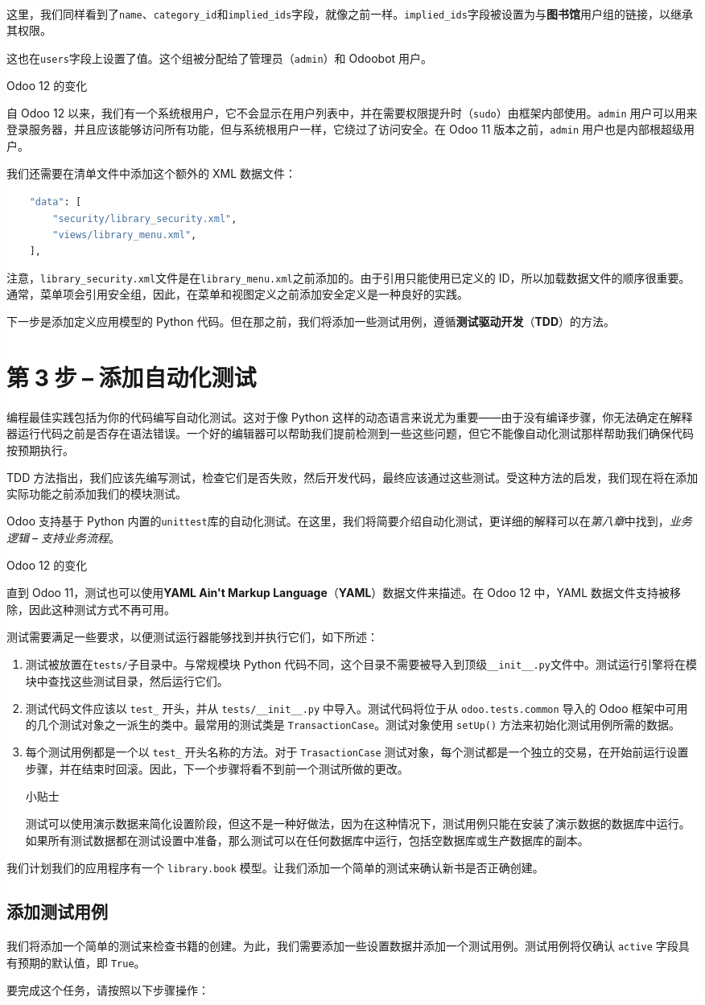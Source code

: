 这里，我们同样看到了`name`、`category_id`和`implied_ids`字段，就像之前一样。`implied_ids`字段被设置为与**图书馆**用户组的链接，以继承其权限。

这也在`users`字段上设置了值。这个组被分配给了管理员（`admin`）和 Odoobot 用户。

Odoo 12 的变化

自 Odoo 12 以来，我们有一个系统根用户，它不会显示在用户列表中，并在需要权限提升时（`sudo`）由框架内部使用。`admin` 用户可以用来登录服务器，并且应该能够访问所有功能，但与系统根用户一样，它绕过了访问安全。在 Odoo 11 版本之前，`admin` 用户也是内部根超级用户。

我们还需要在清单文件中添加这个额外的 XML 数据文件：

```py
    "data": [
        "security/library_security.xml",
        "views/library_menu.xml",
    ], 
```

注意，`library_security.xml`文件是在`library_menu.xml`之前添加的。由于引用只能使用已定义的 ID，所以加载数据文件的顺序很重要。通常，菜单项会引用安全组，因此，在菜单和视图定义之前添加安全定义是一种良好的实践。

下一步是添加定义应用模型的 Python 代码。但在那之前，我们将添加一些测试用例，遵循**测试驱动开发**（**TDD**）的方法。

# 第 3 步 – 添加自动化测试

编程最佳实践包括为你的代码编写自动化测试。这对于像 Python 这样的动态语言来说尤为重要——由于没有编译步骤，你无法确定在解释器运行代码之前是否存在语法错误。一个好的编辑器可以帮助我们提前检测到一些这些问题，但它不能像自动化测试那样帮助我们确保代码按预期执行。

TDD 方法指出，我们应该先编写测试，检查它们是否失败，然后开发代码，最终应该通过这些测试。受这种方法的启发，我们现在将在添加实际功能之前添加我们的模块测试。

Odoo 支持基于 Python 内置的`unittest`库的自动化测试。在这里，我们将简要介绍自动化测试，更详细的解释可以在*第八章*中找到，*业务逻辑 – 支持业务流程*。

Odoo 12 的变化

直到 Odoo 11，测试也可以使用**YAML Ain't Markup Language**（**YAML**）数据文件来描述。在 Odoo 12 中，YAML 数据文件支持被移除，因此这种测试方式不再可用。

测试需要满足一些要求，以便测试运行器能够找到并执行它们，如下所述：

1.  测试被放置在`tests/`子目录中。与常规模块 Python 代码不同，这个目录不需要被导入到顶级`__init__.py`文件中。测试运行引擎将在模块中查找这些测试目录，然后运行它们。

1.  测试代码文件应该以 `test_` 开头，并从 `tests/__init__.py` 中导入。测试代码将位于从 `odoo.tests.common` 导入的 Odoo 框架中可用的几个测试对象之一派生的类中。最常用的测试类是 `TransactionCase`。测试对象使用 `setUp()` 方法来初始化测试用例所需的数据。

1.  每个测试用例都是一个以 `test_` 开头名称的方法。对于 `TrasactionCase` 测试对象，每个测试都是一个独立的交易，在开始前运行设置步骤，并在结束时回滚。因此，下一个步骤将看不到前一个测试所做的更改。

    小贴士

    测试可以使用演示数据来简化设置阶段，但这不是一种好做法，因为在这种情况下，测试用例只能在安装了演示数据的数据库中运行。如果所有测试数据都在测试设置中准备，那么测试可以在任何数据库中运行，包括空数据库或生产数据库的副本。

我们计划我们的应用程序有一个 `library.book` 模型。让我们添加一个简单的测试来确认新书是否正确创建。

## 添加测试用例

我们将添加一个简单的测试来检查书籍的创建。为此，我们需要添加一些设置数据并添加一个测试用例。测试用例将仅确认 `active` 字段具有预期的默认值，即 `True`。

要完成这个任务，请按照以下步骤操作：
